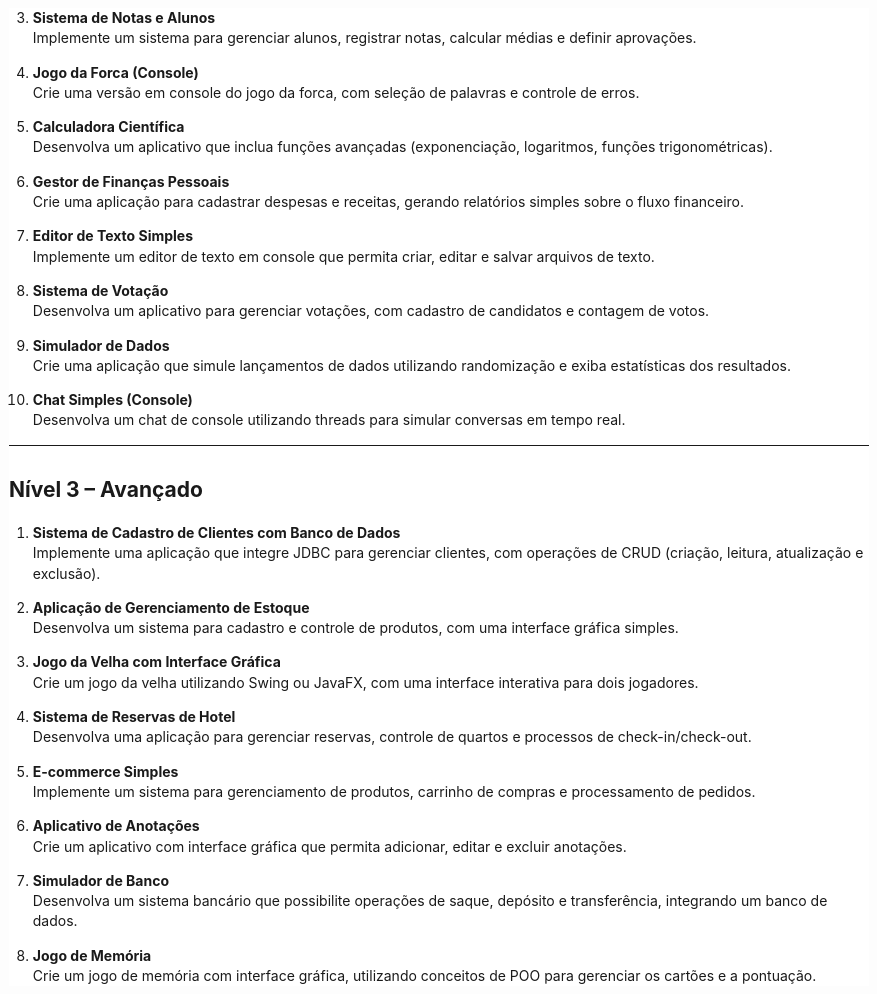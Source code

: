 3. **Sistema de Notas e Alunos**  
   Implemente um sistema para gerenciar alunos, registrar notas, calcular médias e definir aprovações.

4. **Jogo da Forca (Console)**  
   Crie uma versão em console do jogo da forca, com seleção de palavras e controle de erros.

5. **Calculadora Científica**  
   Desenvolva um aplicativo que inclua funções avançadas (exponenciação, logaritmos, funções trigonométricas).

6. **Gestor de Finanças Pessoais**  
   Crie uma aplicação para cadastrar despesas e receitas, gerando relatórios simples sobre o fluxo financeiro.

7. **Editor de Texto Simples**  
   Implemente um editor de texto em console que permita criar, editar e salvar arquivos de texto.

8. **Sistema de Votação**  
   Desenvolva um aplicativo para gerenciar votações, com cadastro de candidatos e contagem de votos.

9. **Simulador de Dados**  
   Crie uma aplicação que simule lançamentos de dados utilizando randomização e exiba estatísticas dos resultados.

10. **Chat Simples (Console)**  
    Desenvolva um chat de console utilizando threads para simular conversas em tempo real.

---

## Nível 3 – Avançado

1. **Sistema de Cadastro de Clientes com Banco de Dados**  
   Implemente uma aplicação que integre JDBC para gerenciar clientes, com operações de CRUD (criação, leitura, atualização e exclusão).

2. **Aplicação de Gerenciamento de Estoque**  
   Desenvolva um sistema para cadastro e controle de produtos, com uma interface gráfica simples.

3. **Jogo da Velha com Interface Gráfica**  
   Crie um jogo da velha utilizando Swing ou JavaFX, com uma interface interativa para dois jogadores.

4. **Sistema de Reservas de Hotel**  
   Desenvolva uma aplicação para gerenciar reservas, controle de quartos e processos de check-in/check-out.

5. **E-commerce Simples**  
   Implemente um sistema para gerenciamento de produtos, carrinho de compras e processamento de pedidos.

6. **Aplicativo de Anotações**  
   Crie um aplicativo com interface gráfica que permita adicionar, editar e excluir anotações.

7. **Simulador de Banco**  
   Desenvolva um sistema bancário que possibilite operações de saque, depósito e transferência, integrando um banco de dados.

8. **Jogo de Memória**  
   Crie um jogo de memória com interface gráfica, utilizando conceitos de POO para gerenciar os cartões e a pontuação.
